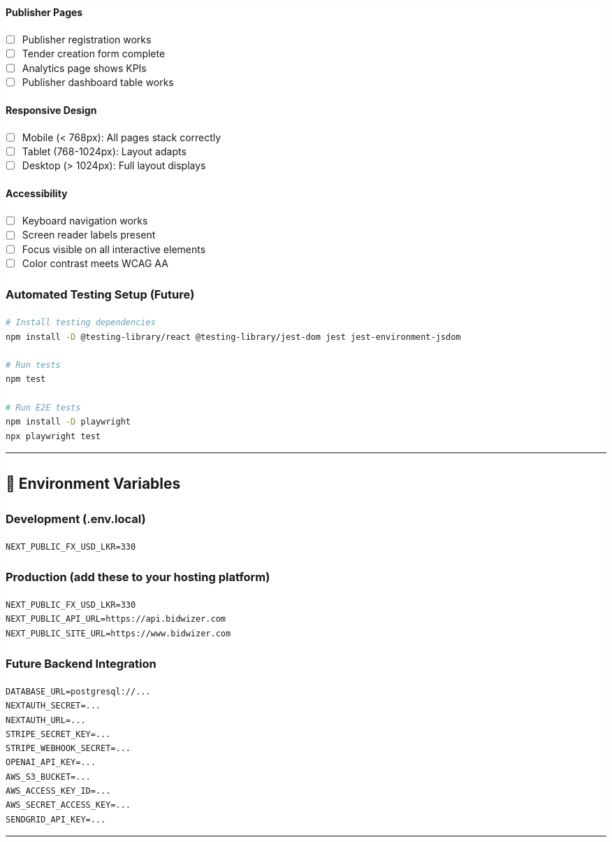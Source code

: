 #### Publisher Pages
- [ ] Publisher registration works
- [ ] Tender creation form complete
- [ ] Analytics page shows KPIs
- [ ] Publisher dashboard table works

#### Responsive Design
- [ ] Mobile (< 768px): All pages stack correctly
- [ ] Tablet (768-1024px): Layout adapts
- [ ] Desktop (> 1024px): Full layout displays

#### Accessibility
- [ ] Keyboard navigation works
- [ ] Screen reader labels present
- [ ] Focus visible on all interactive elements
- [ ] Color contrast meets WCAG AA

### Automated Testing Setup (Future)

```bash
# Install testing dependencies
npm install -D @testing-library/react @testing-library/jest-dom jest jest-environment-jsdom

# Run tests
npm test

# Run E2E tests
npm install -D playwright
npx playwright test
```

---

## 🔧 Environment Variables

### Development (.env.local)
```env
NEXT_PUBLIC_FX_USD_LKR=330
```

### Production (add these to your hosting platform)
```env
NEXT_PUBLIC_FX_USD_LKR=330
NEXT_PUBLIC_API_URL=https://api.bidwizer.com
NEXT_PUBLIC_SITE_URL=https://www.bidwizer.com
```

### Future Backend Integration
```env
DATABASE_URL=postgresql://...
NEXTAUTH_SECRET=...
NEXTAUTH_URL=...
STRIPE_SECRET_KEY=...
STRIPE_WEBHOOK_SECRET=...
OPENAI_API_KEY=...
AWS_S3_BUCKET=...
AWS_ACCESS_KEY_ID=...
AWS_SECRET_ACCESS_KEY=...
SENDGRID_API_KEY=...
```

---